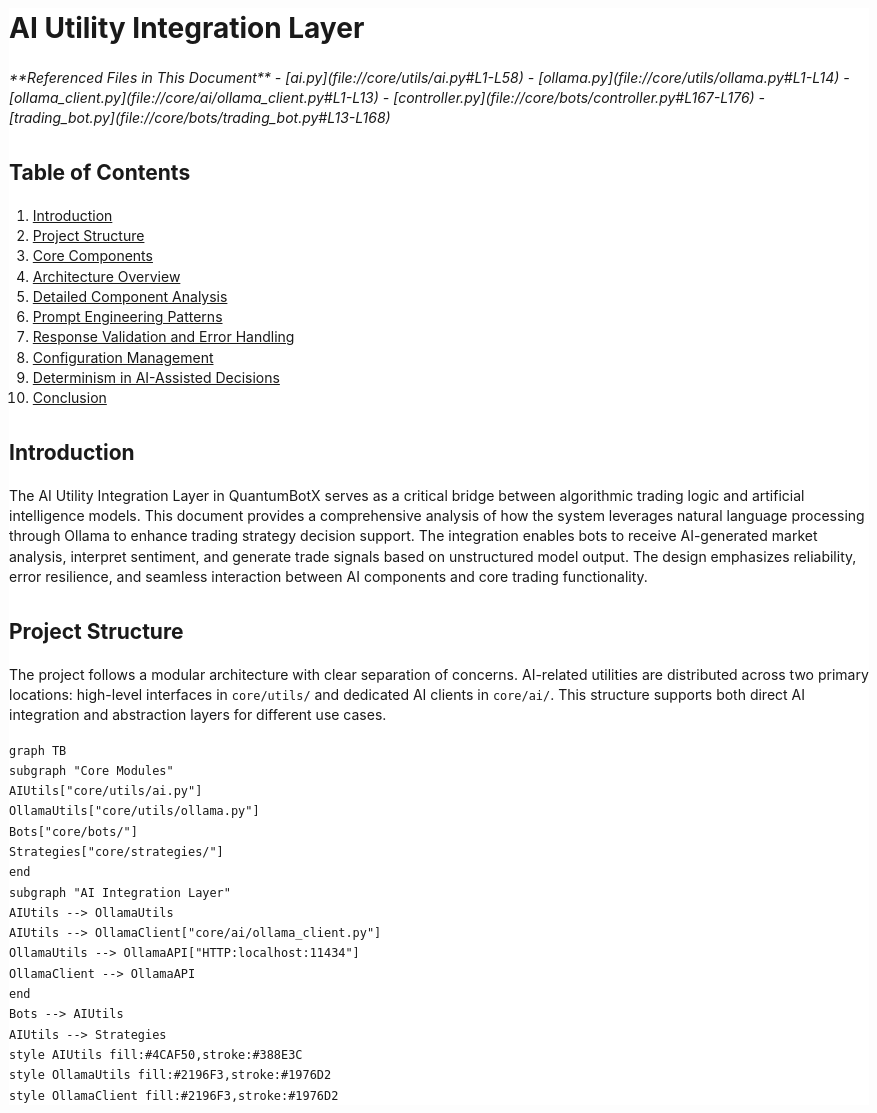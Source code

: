 # AI Utility Integration Layer

<cite>
**Referenced Files in This Document**   
- [ai.py](file://core/utils/ai.py#L1-L58)
- [ollama.py](file://core/utils/ollama.py#L1-L14)
- [ollama_client.py](file://core/ai/ollama_client.py#L1-L13)
- [controller.py](file://core/bots/controller.py#L167-L176)
- [trading_bot.py](file://core/bots/trading_bot.py#L13-L168)
</cite>

## Table of Contents
1. [Introduction](#introduction)
2. [Project Structure](#project-structure)
3. [Core Components](#core-components)
4. [Architecture Overview](#architecture-overview)
5. [Detailed Component Analysis](#detailed-component-analysis)
6. [Prompt Engineering Patterns](#prompt-engineering-patterns)
7. [Response Validation and Error Handling](#response-validation-and-error-handling)
8. [Configuration Management](#configuration-management)
9. [Determinism in AI-Assisted Decisions](#determinism-in-ai-assisted-decisions)
10. [Conclusion](#conclusion)

## Introduction
The AI Utility Integration Layer in QuantumBotX serves as a critical bridge between algorithmic trading logic and artificial intelligence models. This document provides a comprehensive analysis of how the system leverages natural language processing through Ollama to enhance trading strategy decision support. The integration enables bots to receive AI-generated market analysis, interpret sentiment, and generate trade signals based on unstructured model output. The design emphasizes reliability, error resilience, and seamless interaction between AI components and core trading functionality.

## Project Structure
The project follows a modular architecture with clear separation of concerns. AI-related utilities are distributed across two primary locations: high-level interfaces in `core/utils/` and dedicated AI clients in `core/ai/`. This structure supports both direct AI integration and abstraction layers for different use cases.

```mermaid
graph TB
subgraph "Core Modules"
AIUtils["core/utils/ai.py"]
OllamaUtils["core/utils/ollama.py"]
Bots["core/bots/"]
Strategies["core/strategies/"]
end
subgraph "AI Integration Layer"
AIUtils --> OllamaUtils
AIUtils --> OllamaClient["core/ai/ollama_client.py"]
OllamaUtils --> OllamaAPI["HTTP:localhost:11434"]
OllamaClient --> OllamaAPI
end
Bots --> AIUtils
AIUtils --> Strategies
style AIUtils fill:#4CAF50,stroke:#388E3C
style OllamaUtils fill:#2196F3,stroke:#1976D2
style OllamaClient fill:#2196F3,stroke:#1976D2
```
